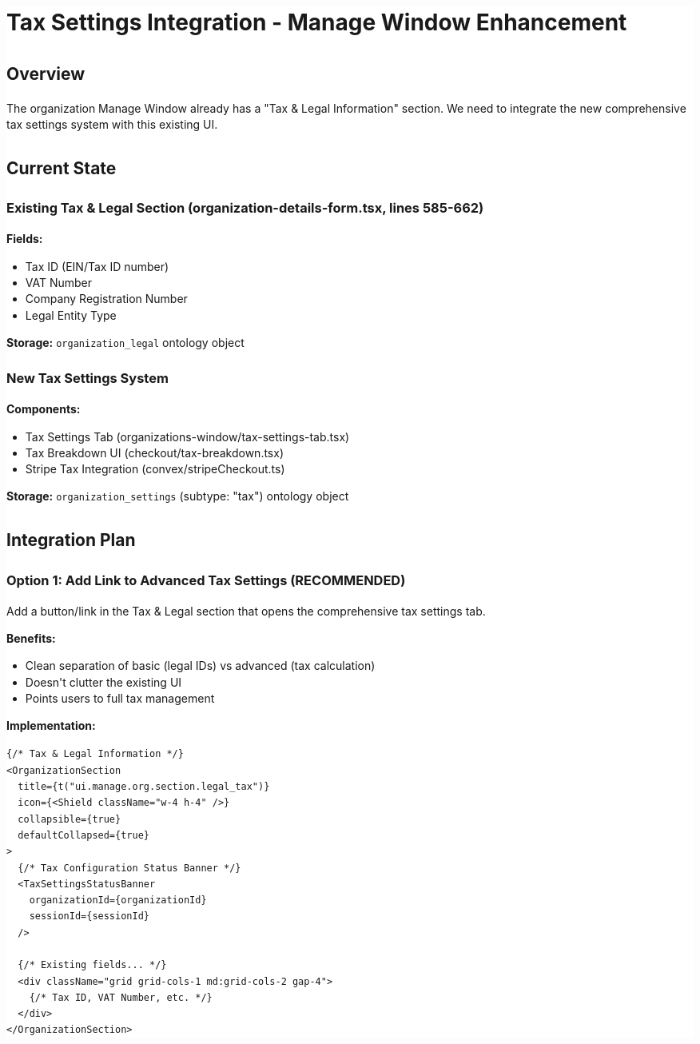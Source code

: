 # Tax Settings Integration - Manage Window Enhancement

## Overview

The organization Manage Window already has a "Tax & Legal Information" section. We need to integrate the new comprehensive tax settings system with this existing UI.

## Current State

### Existing Tax & Legal Section (organization-details-form.tsx, lines 585-662)

**Fields:**
- Tax ID (EIN/Tax ID number)
- VAT Number
- Company Registration Number
- Legal Entity Type

**Storage:** `organization_legal` ontology object

### New Tax Settings System

**Components:**
- Tax Settings Tab (organizations-window/tax-settings-tab.tsx)
- Tax Breakdown UI (checkout/tax-breakdown.tsx)
- Stripe Tax Integration (convex/stripeCheckout.ts)

**Storage:** `organization_settings` (subtype: "tax") ontology object

## Integration Plan

### Option 1: Add Link to Advanced Tax Settings (RECOMMENDED)

Add a button/link in the Tax & Legal section that opens the comprehensive tax settings tab.

**Benefits:**
- Clean separation of basic (legal IDs) vs advanced (tax calculation)
- Doesn't clutter the existing UI
- Points users to full tax management

**Implementation:**
```tsx
{/* Tax & Legal Information */}
<OrganizationSection
  title={t("ui.manage.org.section.legal_tax")}
  icon={<Shield className="w-4 h-4" />}
  collapsible={true}
  defaultCollapsed={true}
>
  {/* Tax Configuration Status Banner */}
  <TaxSettingsStatusBanner
    organizationId={organizationId}
    sessionId={sessionId}
  />

  {/* Existing fields... */}
  <div className="grid grid-cols-1 md:grid-cols-2 gap-4">
    {/* Tax ID, VAT Number, etc. */}
  </div>
</OrganizationSection>
```
